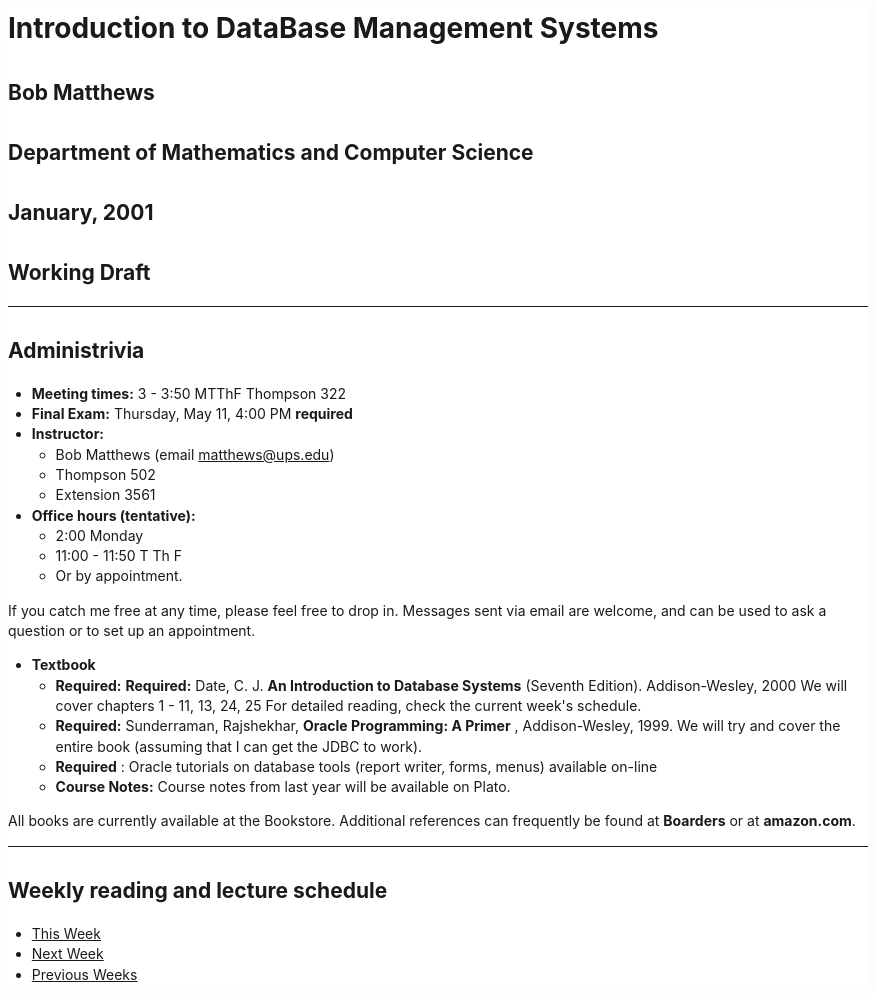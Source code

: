 # Introduction to DataBase Management Systems

## Bob Matthews

## Department of Mathematics and Computer Science

## January, 2001

## Working Draft

* * *

## Administrivia

  * **Meeting times:** 3 - 3:50 MTThF Thompson 322
  * **Final Exam:** Thursday, May 11, 4:00 PM **required**
  * **Instructor:**
    * Bob Matthews (email matthews@ups.edu)
    * Thompson 502
    * Extension 3561
  * **Office hours (tentative):**
    * 2:00 Monday
    * 11:00 - 11:50 T Th F
    * Or by appointment.

If you catch me free at any time, please feel free to drop in. Messages sent
via email are welcome, and can be used to ask a question or to set up an
appointment.

  * **Textbook**
    * **Required:** **Required:** Date, C. J. **An Introduction to Database Systems** (Seventh Edition). Addison-Wesley, 2000 We will cover chapters 1 - 11, 13, 24, 25 For detailed reading, check the current week's schedule.
    * **Required:** Sunderraman, Rajshekhar, **Oracle Programming: A Primer** , Addison-Wesley, 1999. We will try and cover the entire book (assuming that I can get the JDBC to work).
    * **Required** :  Oracle tutorials on database tools (report writer, forms, menus) available on-line
    * **Course Notes:** Course notes from last year will be available on Plato.

All books are currently available at the Bookstore. Additional references can
frequently be found at **Boarders** or at **amazon.com**.

* * *

## Weekly reading and lecture schedule

  * [This Week](thisweek.html)
  * [Next Week](nextweek.html)
  * [Previous Weeks](previousweeks.html)
